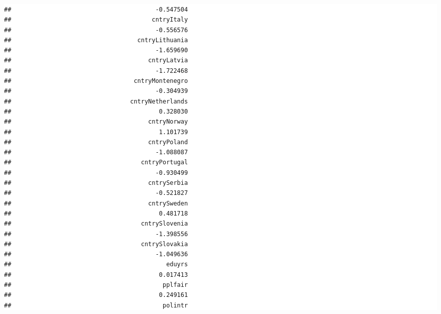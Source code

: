     ##                                        -0.547504  
    ##                                       cntryItaly  
    ##                                        -0.556576  
    ##                                   cntryLithuania  
    ##                                        -1.659690  
    ##                                      cntryLatvia  
    ##                                        -1.722468  
    ##                                  cntryMontenegro  
    ##                                        -0.304939  
    ##                                 cntryNetherlands  
    ##                                         0.328030  
    ##                                      cntryNorway  
    ##                                         1.101739  
    ##                                      cntryPoland  
    ##                                        -1.088087  
    ##                                    cntryPortugal  
    ##                                        -0.930499  
    ##                                      cntrySerbia  
    ##                                        -0.521827  
    ##                                      cntrySweden  
    ##                                         0.481718  
    ##                                    cntrySlovenia  
    ##                                        -1.398556  
    ##                                    cntrySlovakia  
    ##                                        -1.049636  
    ##                                           eduyrs  
    ##                                         0.017413  
    ##                                          pplfair  
    ##                                         0.249161  
    ##                                          polintr  